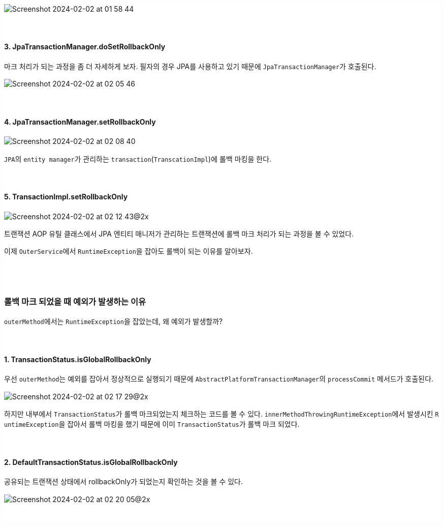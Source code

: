 ![Screenshot 2024-02-02 at 01 58 44](https://github.com/dgnppr/dgnppr.github.io/assets/89398909/66fd5a41-4f42-4954-aed8-70ac098a484c)

<br>

#### 3. JpaTransactionManager.doSetRollbackOnly

마크 처리가 되는 과정을 좀 더 자세하게 보자. 필자의 경우 JPA를 사용하고 있기 때문에 `JpaTransactionManager`가 호출된다.

![Screenshot 2024-02-02 at 02 05 46](https://github.com/dgnppr/dgnppr.github.io/assets/89398909/6e0c9cbf-aead-4318-ab09-9965c9f1dab1)

<br>

#### 4. JpaTransactionManager.setRollbackOnly

![Screenshot 2024-02-02 at 02 08 40](https://github.com/dgnppr/dgnppr.github.io/assets/89398909/c4be72e1-099c-41b8-94b1-185571b62e52)

`JPA`의 `entity manager`가 관리하는 `transaction`(`TranscationImpl`)에 롤백 마킹을 한다.

<br>

#### 5. TransactionImpl.setRollbackOnly

![Screenshot 2024-02-02 at 02 12 43@2x](https://github.com/dgnppr/dgnppr.github.io/assets/89398909/70b8782e-3983-400c-881d-e353f382b88b)

트랜잭션 AOP 유틸 클래스에서 JPA 엔티티 매니저가 관리하는 트랜잭션에 롤백 마크 처리가 되는 과정을 볼 수 있었다.

이제 `OuterService`에서 `RuntimeException`을 잡아도 롤백이 되는 이유를 알아보자.

<br><br>

### 롤백 마크 되었을 때 예외가 발생하는 이유

`outerMethod`에서는 `RuntimeException`을 잡았는데, 왜 예외가 발생할까?

<br>

#### 1. TransactionStatus.isGlobalRollbackOnly

우선 `outerMethod`는 예외를 잡아서 정상적으로 실행되기 때문에 `AbstractPlatformTransactionManager`의 `processCommit` 메서드가 호출된다.

![Screenshot 2024-02-02 at 02 17 29@2x](https://github.com/dgnppr/dgnppr.github.io/assets/89398909/1d9c0794-9d2c-4a89-8d57-7c1cf0135e97)

하지만 내부에서 `TransactionStatus`가 롤백 마크되었는지 체크하는 코드를 볼 수 있다. 
`innerMethodThrowingRuntimeException`에서 발생시킨 `RuntimeException`을 잡아서 롤백 마킹을 했기 때문에 이미 `TransactionStatus`가 롤백 마크 되었다.

<br>

#### 2. DefaultTransactionStatus.isGlobalRollbackOnly

공유되는 트랜잭션 상태에서 rollbackOnly가 되었는지 확인하는 것을 볼 수 있다.

![Screenshot 2024-02-02 at 02 20 05@2x](https://github.com/dgnppr/dgnppr.github.io/assets/89398909/3a4f16bc-15c6-49f9-a4fe-b437503a2502)

<br>
